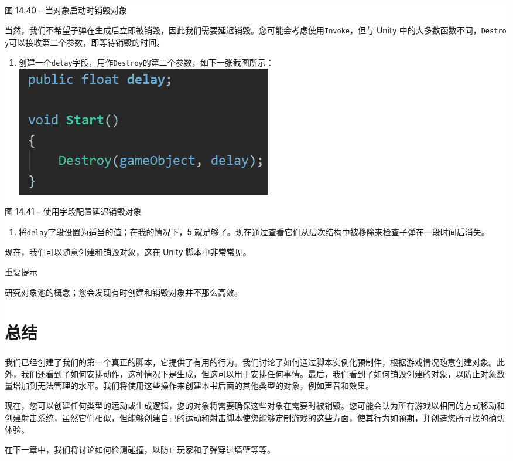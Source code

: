 图 14.40 – 当对象启动时销毁对象

当然，我们不希望子弹在生成后立即被销毁，因此我们需要延迟销毁。您可能会考虑使用`Invoke`，但与 Unity 中的大多数函数不同，`Destroy`可以接收第二个参数，即等待销毁的时间。

1.  创建一个`delay`字段，用作`Destroy`的第二个参数，如下一张截图所示：![图 14.41 – 使用字段配置延迟销毁对象](img/Figure_14.41_B14199.jpg)

图 14.41 – 使用字段配置延迟销毁对象

1.  将`delay`字段设置为适当的值；在我的情况下，5 就足够了。现在通过查看它们从层次结构中被移除来检查子弹在一段时间后消失。

现在，我们可以随意创建和销毁对象，这在 Unity 脚本中非常常见。

重要提示

研究对象池的概念；您会发现有时创建和销毁对象并不那么高效。

# 总结

我们已经创建了我们的第一个真正的脚本，它提供了有用的行为。我们讨论了如何通过脚本实例化预制件，根据游戏情况随意创建对象。此外，我们还看到了如何安排动作，这种情况下是生成，但这可以用于安排任何事情。最后，我们看到了如何销毁创建的对象，以防止对象数量增加到无法管理的水平。我们将使用这些操作来创建本书后面的其他类型的对象，例如声音和效果。

现在，您可以创建任何类型的运动或生成逻辑，您的对象将需要确保这些对象在需要时被销毁。您可能会认为所有游戏以相同的方式移动和创建射击系统，虽然它们相似，但能够创建自己的运动和射击脚本使您能够定制游戏的这些方面，使其行为如预期，并创造您所寻找的确切体验。

在下一章中，我们将讨论如何检测碰撞，以防止玩家和子弹穿过墙壁等等。
